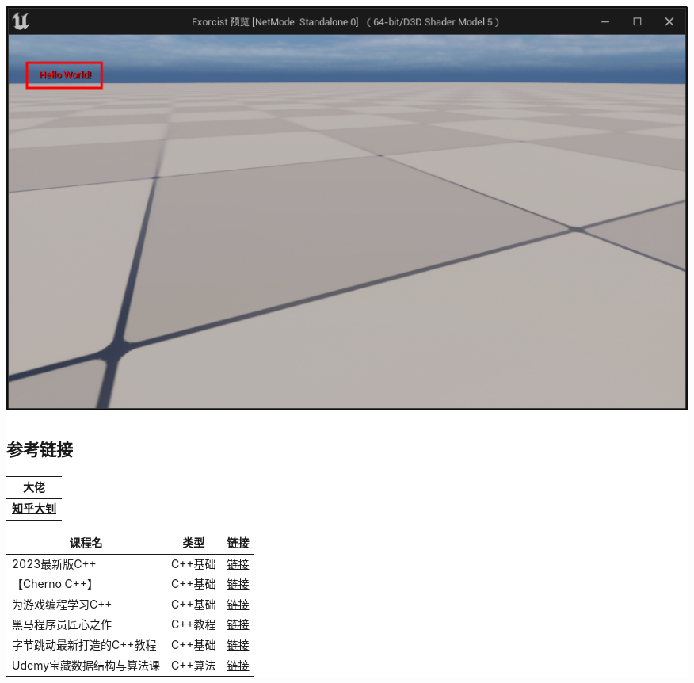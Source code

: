 ![](..%2Fassets%2Fsuccesshelloworld.png)

## 参考链接

|   大佬                   |
|---------------------------|
|    **[ 知乎大钊](https://www.zhihu.com/people/fjz13)**|

| 课程名                              | 类型    | 链接                                                                                     |
|-----------------------------------|-------|----------------------------------------------------------------------------------------|
| 2023最新版C++                    | C++基础 | [链接](https://www.bilibili.com/video/BV1eL41187JS/?spm_id_from=333.999.0.0&vd_source=fc61eb54bf3245afbff2be6b8c1ebfc2)                     |
| 【Cherno C++】                 | C++基础 | [链接](https://www.bilibili.com/video/BV1fP4y1w7iE/?spm_id_from=333.999.0.0)                        |
| 为游戏编程学习C++           | C++基础 | [链接](https://www.bilibili.com/video/BV1Dd4y1R7VS/?spm_id_from=333.999.0.0)                        |
|      黑马程序员匠心之作|C++教程          | [链接](https://www.bilibili.com/video/BV1et411b73Z?t=94.0&p=95 )                                                                                                    |
| 字节跳动最新打造的C++教程 | C++基础 | [链接](https://www.bilibili.com/video/BV1ps4y1k7d7/?spm_id_from=333.999.0.0)                        |
| Udemy宝藏数据结构与算法课   | C++算法 | [链接](https://www.bilibili.com/video/BV1Ba411Y71K/?spm_id_from=333.337.top_right_bar_window_custom_collection.content.click) |

